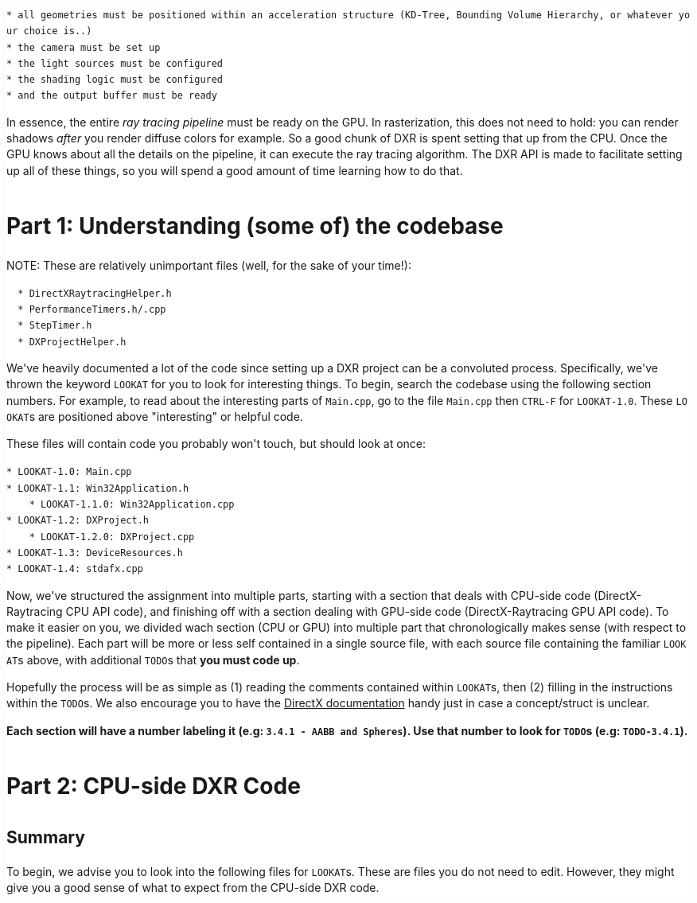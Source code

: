     * all geometries must be positioned within an acceleration structure (KD-Tree, Bounding Volume Hierarchy, or whatever your choice is..)
    * the camera must be set up
    * the light sources must be configured
    * the shading logic must be configured
    * and the output buffer must be ready
In essence, the entire *ray tracing pipeline* must be ready on the GPU. In rasterization, this does not need to hold: you can render shadows *after* you render diffuse colors for example. So a good chunk of DXR is spent setting that up from the CPU. Once the GPU knows about all the details on the pipeline, it can execute the ray tracing algorithm. The DXR API is made to facilitate setting up all of these things, so you will spend a good amount of time learning how to do that.

# Part 1: Understanding (some of) the codebase
NOTE: These are relatively unimportant files (well, for the sake of your time!):

      * DirectXRaytracingHelper.h
      * PerformanceTimers.h/.cpp
      * StepTimer.h
      * DXProjectHelper.h

We've heavily documented a lot of the code since setting up a DXR project can be a convoluted process. Specifically, we've thrown the keyword `LOOKAT` for you to look for interesting things. To begin, search the codebase using the following section numbers. For example, to read about the interesting parts of `Main.cpp`, go to the file `Main.cpp` then `CTRL-F` for `LOOKAT-1.0`. These `LOOKAT`s are positioned above "interesting" or helpful code.

These files will contain code you probably won't touch, but should look at once:

    * LOOKAT-1.0: Main.cpp
    * LOOKAT-1.1: Win32Application.h
        * LOOKAT-1.1.0: Win32Application.cpp
    * LOOKAT-1.2: DXProject.h
        * LOOKAT-1.2.0: DXProject.cpp
    * LOOKAT-1.3: DeviceResources.h
    * LOOKAT-1.4: stdafx.cpp

Now, we've structured the assignment into multiple parts, starting with a section that deals with CPU-side code (DirectX-Raytracing CPU API code), and finishing off with a section dealing with GPU-side code (DirectX-Raytracing GPU API code).
To make it easier on you, we divided wach section (CPU or GPU) into multiple part that chronologically makes sense (with respect to the pipeline). Each part will be more or less self contained in a single source file, with each source file containing the familiar `LOOKAT`s above, with additional `TODO`s that **you must code up**.

Hopefully the process will be as simple as (1) reading the comments contained within `LOOKAT`s, then (2) filling in the instructions within the `TODO`s. We also encourage you to have the [DirectX documentation](https://docs.microsoft.com/en-us/windows/win32/directx) handy just in case a concept/struct is unclear.

**Each section will have a number labeling it (e.g: `3.4.1 - AABB and Spheres`). Use that number to look for `TODO`s (e.g: `TODO-3.4.1`).**

# Part 2: CPU-side DXR Code
## Summary
To begin, we advise you to look into the following files for `LOOKAT`s. These are files you do not need to edit. However, they might give you a good sense of what to expect from the CPU-side DXR code.
